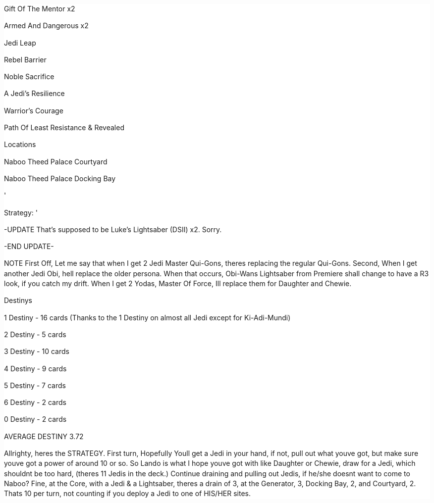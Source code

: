 Gift Of The Mentor x2

Armed And Dangerous x2

Jedi Leap

Rebel Barrier

Noble Sacrifice

A Jedi’s Resilience

Warrior’s Courage

Path Of Least Resistance & Revealed


Locations

Naboo Theed Palace Courtyard

Naboo Theed Palace Docking Bay

'

Strategy: '

-UPDATE    That’s supposed to be Luke’s Lightsaber (DSII) x2. Sorry.


-END UPDATE-


NOTE     First Off, Let me say that when I get 2 Jedi Master Qui-Gons, theres replacing the regular Qui-Gons. Second, When I get another Jedi Obi, hell replace the older persona. When that occurs, Obi-Wans Lightsaber from Premiere shall change to have a R3 look, if you catch my drift. When I get 2 Yodas, Master Of Force, Ill replace them for Daughter and Chewie.


Destinys

1 Destiny - 16 cards (Thanks to the 1 Destiny on almost all Jedi except for Ki-Adi-Mundi)

2 Destiny - 5 cards

3 Destiny - 10 cards

4 Destiny - 9 cards

5 Destiny - 7 cards 

6 Destiny - 2 cards

0 Destiny - 2 cards

AVERAGE DESTINY 3.72


Allrighty, heres the STRATEGY. First turn, Hopefully Youll get a Jedi in your hand, if not, pull out what youve got, but make sure youve got a power of around 10 or so. So Lando is what I hope youve got with like Daughter or Chewie, draw for a Jedi, which shouldnt be too hard, (theres 11 Jedis in the deck.) Continue draining and pulling out Jedis, if he/she doesnt want to come to Naboo? Fine, at the Core, with a Jedi & a Lightsaber, theres a drain of 3, at the Generator, 3, Docking Bay, 2, and Courtyard, 2. Thats 10 per turn, not counting if you deploy a Jedi to one of HIS/HER sites.
